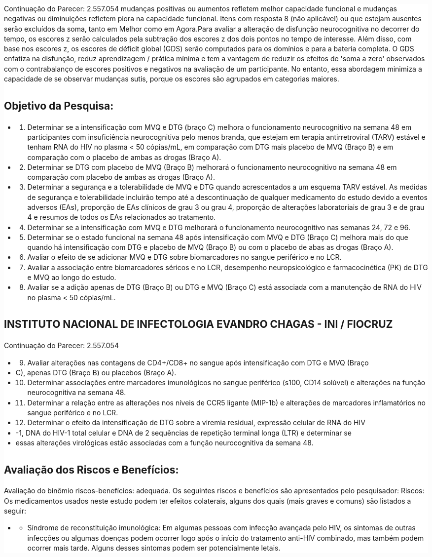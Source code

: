 Continuação do Parecer: 2.557.054
mudanças positivas ou aumentos refletem melhor capacidade funcional e mudanças negativas ou diminuições refletem piora na capacidade funcional. Itens com resposta 8 (não aplicável) ou que estejam ausentes serão excluídos da soma, tanto em Melhor como em Agora.Para avaliar a alteração de disfunção neurocognitiva no decorrer do tempo, os escores z serão calculados pela subtração dos escores z dos dois pontos no tempo de interesse. Além disso, com base nos escores z, os escores de déficit global (GDS) serão computados para os domínios e para a bateria completa. O GDS enfatiza na disfunção, reduz aprendizagem / prática mínima e tem a vantagem de reduzir os efeitos de 'soma a zero' observados com o contrabalanço de escores positivos e negativos na avaliação de um participante. No entanto, essa abordagem minimiza a capacidade de se observar mudanças sutis, porque os escores são agrupados em categorias maiores.
## Objetivo da Pesquisa:
- 1) Determinar se a intensificação com MVQ e DTG (braço C) melhora o funcionamento neurocognitivo na semana 48 em participantes com insuficiência neurocognitiva pelo menos branda, que estejam em terapia antirretroviral (TARV) estável e tenham RNA do HIV no plasma &lt; 50 cópias/mL, em comparação com DTG mais placebo de MVQ (Braço B) e em comparação com o placebo de ambas as drogas (Braço A).
- 2) Determinar se DTG com placebo de MVQ (Braço B) melhorará o funcionamento neurocognitivo na semana 48 em comparação com placebo de ambas as drogas (Braço A).
- 3) Determinar a segurança e a tolerabilidade de MVQ e DTG quando acrescentados a um esquema TARV estável. As medidas de segurança e tolerabilidade incluirão tempo até a descontinuação de qualquer medicamento do estudo devido a eventos adversos (EAs), proporção de EAs clínicos de grau 3 ou grau 4, proporção de alterações laboratoriais de grau 3 e de grau 4 e resumos de todos os EAs relacionados ao tratamento.
- 4) Determinar se a intensificação com MVQ e DTG melhorará o funcionamento neurocognitivo nas semanas 24, 72 e 96.
- 5) Determinar se o estado funcional na semana 48 após intensificação com MVQ e DTG (Braço C) melhora mais do que quando há intensificação com DTG e placebo de MVQ (Braço B) ou com o placebo de abas as drogas (Braço A).
- 6) Avaliar o efeito de se adicionar MVQ e DTG sobre biomarcadores no sangue periférico e no LCR.
- 7)  Avaliar  a  associação  entre  biomarcadores  séricos  e  no  LCR,  desempenho  neuropsicológico  e farmacocinética (PK) de DTG e MVQ ao longo do estudo.
- 8) Avaliar se a adição apenas de DTG (Braço B) ou DTG e MVQ (Braço C) está associada com a manutenção de RNA do HIV no plasma &lt; 50 cópias/mL.
## INSTITUTO NACIONAL DE INFECTOLOGIA EVANDRO CHAGAS - INI / FIOCRUZ

Continuação do Parecer: 2.557.054
- 9) Avaliar alterações nas contagens de CD4+/CD8+ no sangue após intensificação com DTG e MVQ (Braço
- C), apenas DTG (Braço B) ou placebos (Braço A).
- 10) Determinar associações entre marcadores imunológicos no sangue periférico (s100, CD14 solúvel) e alterações na função neurocognitiva na semana 48.
- 11) Determinar a relação entre as alterações nos níveis de CCR5 ligante (MIP-1b) e alterações de marcadores inflamatórios no sangue periférico e no LCR.
- 12) Determinar o efeito da intensificação de DTG sobre a viremia residual, expressão celular de RNA do HIV
- -1, DNA do HIV-1 total celular e DNA de 2 sequências de repetição terminal longa (LTR) e determinar se
- essas alterações virológicas estão associadas com a função neurocognitiva da semana 48.
## Avaliação dos Riscos e Benefícios:
Avaliação do binômio riscos-benefícios: adequada.
Os seguintes riscos e benefícios são apresentados pelo pesquisador:
Riscos:
Os medicamentos usados neste estudo podem ter efeitos colaterais, alguns dos quais (mais graves e comuns) são listados a seguir:
- - Síndrome de reconstituição imunológica: Em algumas pessoas com infecção avançada pelo HIV, os sintomas de outras infecções ou algumas doenças podem ocorrer logo após o início do tratamento anti-HIV combinado, mas também podem ocorrer mais tarde. Alguns desses sintomas podem ser potencialmente letais.